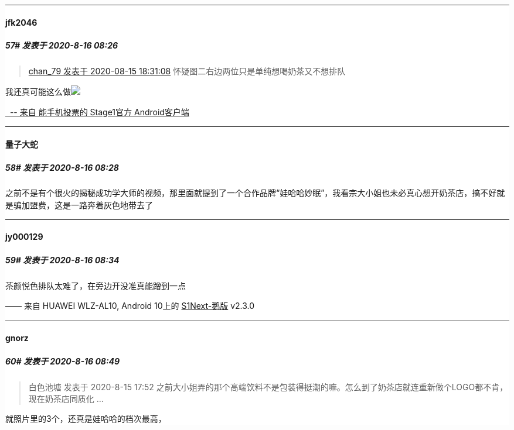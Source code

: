 





*****

####  jfk2046  
##### 57#       发表于 2020-8-16 08:26



<blockquote><a href="httphttps://bbs.saraba1st.com/2b/forum.php?mod=redirect&amp;goto=findpost&amp;pid=48440622&amp;ptid=1954854" target="_blank">chan_79 发表于 2020-08-15 18:31:08</a>
怀疑图二右边两位只是单纯想喝奶茶又不想排队</blockquote>我还真可能这么做<img src="https://static.saraba1st.com/image/smiley/face2017/013.png" referrerpolicy="no-referrer">

[  -- 来自 能手机投票的 Stage1官方 Android客户端](https://www.coolapk.com/apk/140634)







*****

####  量子大蛇  
##### 58#       发表于 2020-8-16 08:28




之前不是有个很火的揭秘成功学大师的视频，那里面就提到了一个合作品牌“娃哈哈妙眠”，我看宗大小姐也未必真心想开奶茶店，搞不好就是骗加盟费，这是一路奔着灰色地带去了







*****

####  jy000129  
##### 59#       发表于 2020-8-16 08:34




茶颜悦色排队太难了，在旁边开没准真能蹭到一点

—— 来自 HUAWEI WLZ-AL10, Android 10上的 [S1Next-鹅版](https://github.com/ykrank/S1-Next/releases) v2.3.0







*****

####  gnorz  
##### 60#       发表于 2020-8-16 08:49



<blockquote>白色池塘 发表于 2020-8-15 17:52
之前大小姐弄的那个高端饮料不是包装得挺潮的嘛。怎么到了奶茶店就连重新做个LOGO都不肯，现在奶茶店同质化 ...</blockquote>
就照片里的3个，还真是娃哈哈的档次最高，
